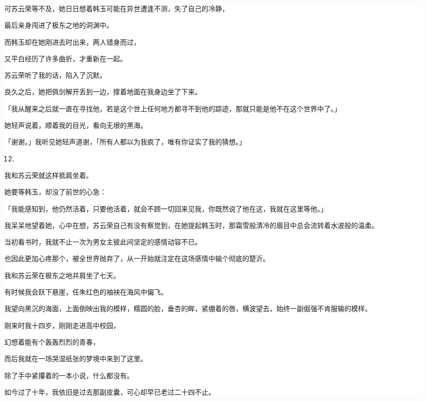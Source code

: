 
可苏云荣等不及，她日日想着韩玉可能在异世遭逢不测，失了自己的冷静，


最后亲身闯进了极东之地的洞渊中。


而韩玉却在她刚进去时出来，两人错身而过，


又平白经历了许多曲折，才重新在一起。


苏云荣听了我的话，陷入了沉默。


良久之后，她把佩剑解开丢到一边，撑着地面在我身边坐了下来。


「我从醒来之后就一直在寻找他，若是这个世上任何地方都寻不到他的踪迹，那就只能是他不在这个世界中了。」


她轻声说着，顺着我的目光，看向无垠的黑海。


「谢谢。」我听见她轻声道谢，「所有人都以为我疯了，唯有你证实了我的猜想。」


12.


我和苏云荣就这样抵肩坐着。


她要等韩玉，却没了前世的心急：


「我能感知到，他仍然活着，只要他活着，就会不顾一切回来见我，你既然说了他在这，我就在这里等他。」


我呆呆地望着她，心中在想，苏云荣自己有没有察觉到，在她提起韩玉时，那霜雪般清冷的眉目中总会流转着水波般的温柔。


当初看书时，我就不止一次为男女主彼此间坚定的感情动容不已。


也因此更加心疼那个，被全世界抛弃了，从一开始就注定在这场感情中输个彻底的楚沂。


我和苏云荣在极东之地并肩坐了七天。


有时候我会跃下悬崖，任朱红色的袖袂在海风中偏飞。


我望向黑沉的海面，上面倒映出我的模样，糯圆的脸，垂杏的眸，紧绷着的唇，横波望去，始终一副倔强不肯服输的模样。


刚来时我十四岁，刚刚走进高中校园，


幻想着能有个轰轰烈烈的青春，


而后我就在一场哭湿纸张的梦境中来到了这里。


除了手中紧攥着的一本小说，什么都没有。


如今过了十年，我依旧是过去那副皮囊，可心却早已老过二十四不止。

